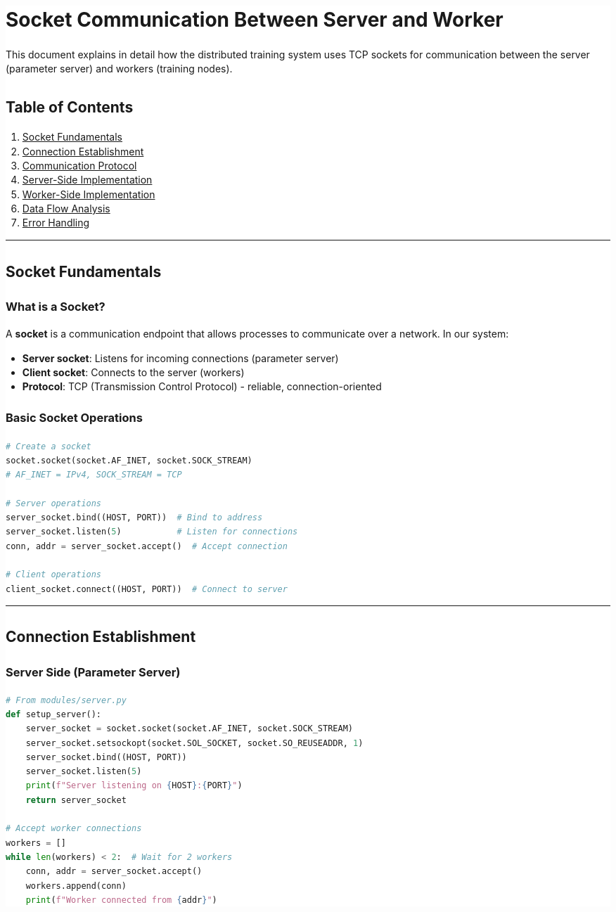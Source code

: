 # Socket Communication Between Server and Worker

This document explains in detail how the distributed training system uses TCP sockets for communication between the server (parameter server) and workers (training nodes).

## Table of Contents
1. [Socket Fundamentals](#socket-fundamentals)
2. [Connection Establishment](#connection-establishment)
3. [Communication Protocol](#communication-protocol)
4. [Server-Side Implementation](#server-side-implementation)
5. [Worker-Side Implementation](#worker-side-implementation)
6. [Data Flow Analysis](#data-flow-analysis)
7. [Error Handling](#error-handling)

---

## Socket Fundamentals

### What is a Socket?
A **socket** is a communication endpoint that allows processes to communicate over a network. In our system:
- **Server socket**: Listens for incoming connections (parameter server)
- **Client socket**: Connects to the server (workers)
- **Protocol**: TCP (Transmission Control Protocol) - reliable, connection-oriented

### Basic Socket Operations
```python
# Create a socket
socket.socket(socket.AF_INET, socket.SOCK_STREAM)
# AF_INET = IPv4, SOCK_STREAM = TCP

# Server operations
server_socket.bind((HOST, PORT))  # Bind to address
server_socket.listen(5)           # Listen for connections
conn, addr = server_socket.accept()  # Accept connection

# Client operations
client_socket.connect((HOST, PORT))  # Connect to server
```

---

## Connection Establishment

### Server Side (Parameter Server)
```python
# From modules/server.py
def setup_server():
    server_socket = socket.socket(socket.AF_INET, socket.SOCK_STREAM)
    server_socket.setsockopt(socket.SOL_SOCKET, socket.SO_REUSEADDR, 1)
    server_socket.bind((HOST, PORT))
    server_socket.listen(5)
    print(f"Server listening on {HOST}:{PORT}")
    return server_socket

# Accept worker connections
workers = []
while len(workers) < 2:  # Wait for 2 workers
    conn, addr = server_socket.accept()
    workers.append(conn)
    print(f"Worker connected from {addr}")
```